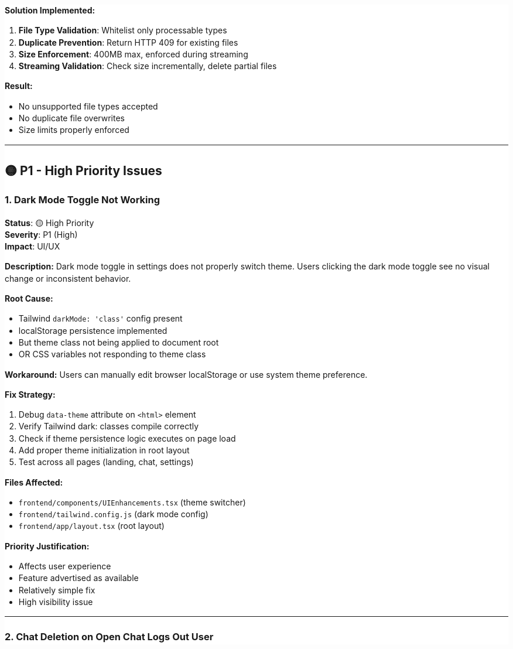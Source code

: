 **Solution Implemented:**
1. **File Type Validation**: Whitelist only processable types
2. **Duplicate Prevention**: Return HTTP 409 for existing files
3. **Size Enforcement**: 400MB max, enforced during streaming
4. **Streaming Validation**: Check size incrementally, delete partial files

**Result:**
- No unsupported file types accepted
- No duplicate file overwrites
- Size limits properly enforced

---

## 🟡 P1 - High Priority Issues

### 1. Dark Mode Toggle Not Working

**Status**: 🟡 High Priority  
**Severity**: P1 (High)  
**Impact**: UI/UX

**Description:**
Dark mode toggle in settings does not properly switch theme. Users clicking the dark mode toggle see no visual change or inconsistent behavior.

**Root Cause:**
- Tailwind `darkMode: 'class'` config present
- localStorage persistence implemented
- But theme class not being applied to document root
- OR CSS variables not responding to theme class

**Workaround:**
Users can manually edit browser localStorage or use system theme preference.

**Fix Strategy:**
1. Debug `data-theme` attribute on `<html>` element
2. Verify Tailwind dark: classes compile correctly
3. Check if theme persistence logic executes on page load
4. Add proper theme initialization in root layout
5. Test across all pages (landing, chat, settings)

**Files Affected:**
- `frontend/components/UIEnhancements.tsx` (theme switcher)
- `frontend/tailwind.config.js` (dark mode config)
- `frontend/app/layout.tsx` (root layout)

**Priority Justification:**
- Affects user experience
- Feature advertised as available
- Relatively simple fix
- High visibility issue

---

### 2. Chat Deletion on Open Chat Logs Out User
